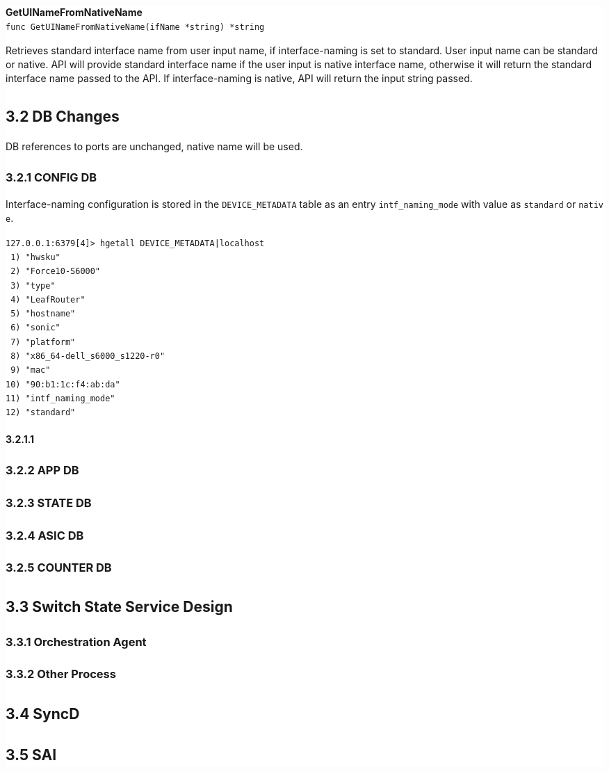    **GetUINameFromNativeName**  
   `func GetUINameFromNativeName(ifName *string) *string`  

   Retrieves standard interface name from user input name, if interface-naming is set to standard. User input name can be standard or native. API will provide standard interface name if the user input is native interface name, otherwise it will return the standard interface name passed to the API. If interface-naming is native, API will return the input string passed.

## 3.2 DB Changes
DB references to ports are unchanged, native name will be used.

### 3.2.1 CONFIG DB
Interface-naming configuration is stored in the `DEVICE_METADATA` table as an entry `intf_naming_mode` with value as `standard` or `native`.
```
127.0.0.1:6379[4]> hgetall DEVICE_METADATA|localhost
 1) "hwsku"
 2) "Force10-S6000"
 3) "type"
 4) "LeafRouter"
 5) "hostname"
 6) "sonic"
 7) "platform"
 8) "x86_64-dell_s6000_s1220-r0"
 9) "mac"
10) "90:b1:1c:f4:ab:da"
11) "intf_naming_mode"
12) "standard"
```

#### 3.2.1.1

### 3.2.2 APP DB

### 3.2.3 STATE DB

### 3.2.4 ASIC DB

### 3.2.5 COUNTER DB

## 3.3 Switch State Service Design

### 3.3.1 Orchestration Agent

### 3.3.2 Other Process

## 3.4 SyncD

## 3.5 SAI
